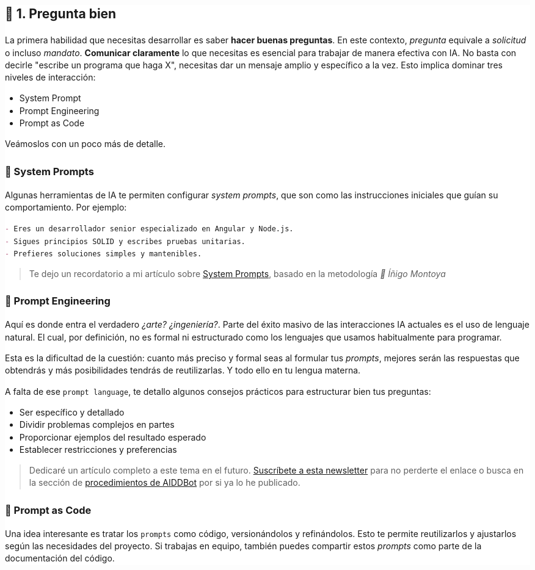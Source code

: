 ## 🎯 1. Pregunta bien

La primera habilidad que necesitas desarrollar es saber **hacer buenas preguntas**. En este contexto, _pregunta_ equivale a _solicitud_ o incluso _mandato_. **Comunicar claramente** lo que necesitas es esencial para trabajar de manera efectiva con IA. No basta con decirle "escribe un programa que haga X", necesitas dar un mensaje amplio y específico a la vez. Esto implica dominar tres niveles de interacción:

- System Prompt
- Prompt Engineering
- Prompt as Code

Veámoslos con un poco más de detalle.

### 🔧 System Prompts

Algunas herramientas de IA te permiten configurar _system prompts_, que son como las instrucciones iniciales que guían su comportamiento. Por ejemplo:

```markdown
- Eres un desarrollador senior especializado en Angular y Node.js.
- Sigues principios SOLID y escribes pruebas unitarias.
- Prefieres soluciones simples y mantenibles.
```

> Te dejo un recordatorio a mi artículo sobre [System Prompts](https://es.aiddbot.com/system-prompt-configura-tu-asistente), basado en la metodología _🤺 Íñigo Montoya_

### 📝 Prompt Engineering

Aquí es donde entra el verdadero _¿arte? ¿ingeniería?_. Parte del éxito masivo de las interacciones IA actuales es el uso de lenguaje natural. El cual, por definición, no es formal ni estructurado como los lenguajes que usamos habitualmente para programar.

Esta es la dificultad de la cuestión: cuanto más preciso y formal seas al formular tus _prompts_, mejores serán las respuestas que obtendrás y más posibilidades tendrás de reutilizarlas. Y todo ello en tu lengua materna.

A falta de ese `prompt language`, te detallo algunos consejos prácticos para estructurar bien tus preguntas:

- Ser específico y detallado
- Dividir problemas complejos en partes
- Proporcionar ejemplos del resultado esperado
- Establecer restricciones y preferencias

> Dedicaré un artículo completo a este tema en el futuro. [Suscríbete a esta newsletter](https://es.aiddbot.com/newsletter) para no perderte el enlace o busca en la sección de [procedimientos de AIDDBot](https://es.aiddbot.com/series/procedimientos) por si ya lo he publicado.

### 🧬 Prompt as Code

Una idea interesante es tratar los `prompts` como código, versionándolos y refinándolos. Esto te permite reutilizarlos y ajustarlos según las necesidades del proyecto. Si trabajas en equipo, también puedes compartir estos _prompts_ como parte de la documentación del código.
